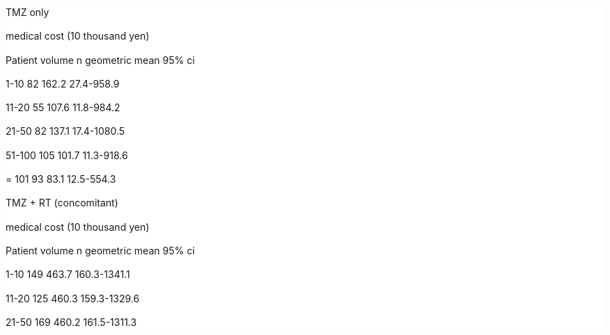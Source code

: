 TMZ only 

medical cost (10 thousand yen) 

Patient volume 
n 
geometric 
mean 
95% ci 

1-10 
82 
162.2 
27.4-958.9 

11-20 
55 
107.6 
11.8-984.2 

21-50 
82 
137.1 
17.4-1080.5 

51-100 
105 
101.7 
11.3-918.6 

> 
= 101 
93 
83.1 
12.5-554.3 

TMZ + RT (concomitant) 

medical cost (10 thousand yen) 

Patient volume 
n 
geometric 
mean 
95% ci 

1-10 
149 
463.7 
160.3-1341.1 

11-20 
125 
460.3 
159.3-1329.6 

21-50 
169 
460.2 
161.5-1311.3 
